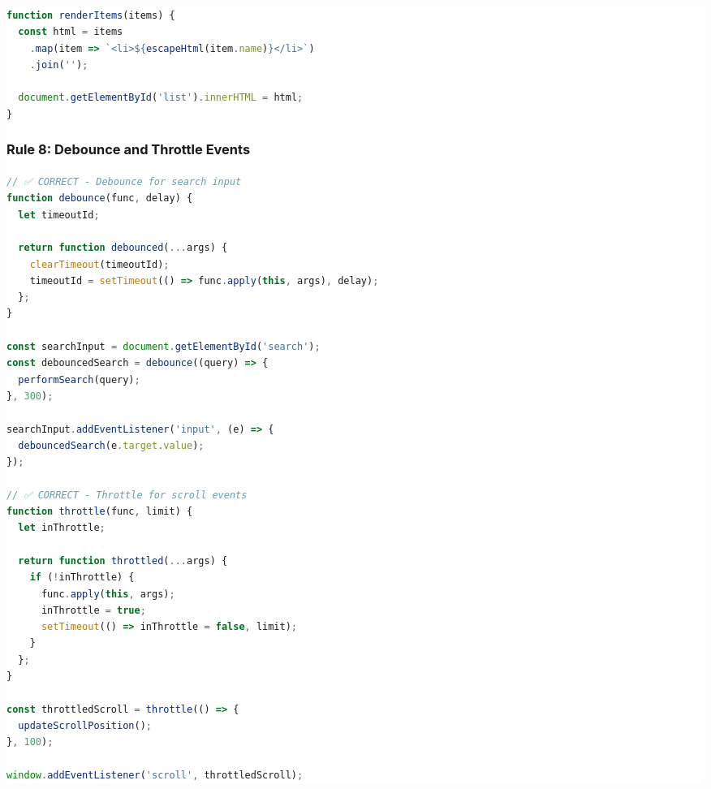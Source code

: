 ```javascript
function renderItems(items) {
  const html = items
    .map(item => `<li>${escapeHtml(item.name)}</li>`)
    .join('');
  
  document.getElementById('list').innerHTML = html;
}
```

### Rule 8: Debounce and Throttle Events

```javascript
// ✅ CORRECT - Debounce for search input
function debounce(func, delay) {
  let timeoutId;
  
  return function debounced(...args) {
    clearTimeout(timeoutId);
    timeoutId = setTimeout(() => func.apply(this, args), delay);
  };
}

const searchInput = document.getElementById('search');
const debouncedSearch = debounce((query) => {
  performSearch(query);
}, 300);

searchInput.addEventListener('input', (e) => {
  debouncedSearch(e.target.value);
});

// ✅ CORRECT - Throttle for scroll events
function throttle(func, limit) {
  let inThrottle;
  
  return function throttled(...args) {
    if (!inThrottle) {
      func.apply(this, args);
      inThrottle = true;
      setTimeout(() => inThrottle = false, limit);
    }
  };
}

const throttledScroll = throttle(() => {
  updateScrollPosition();
}, 100);

window.addEventListener('scroll', throttledScroll);
```
